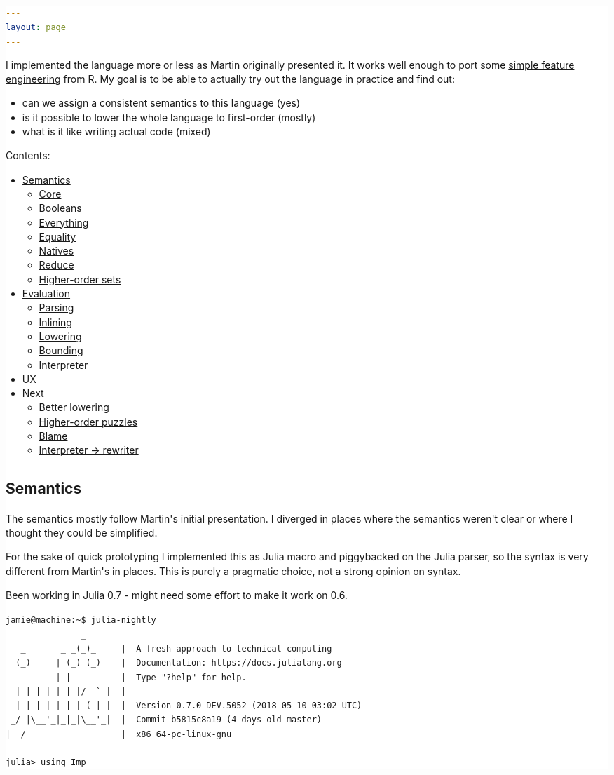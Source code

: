 ```yaml
---
layout: page
---
```


I implemented the language more or less as Martin originally presented it. It works well enough to port some [simple feature engineering](https://www.kaggle.com/mrisdal/exploring-survival-on-the-titanic/code) from R. My goal is to be able to actually try out the language in practice and find out:

* can we assign a consistent semantics to this language (yes)
* is it possible to lower the whole language to first-order (mostly)
* what is it like writing actual code (mixed)

Contents:

* [Semantics](#semantics)
  * [Core](#core)
  * [Booleans](#booleans)
  * [Everything](#everything)
  * [Equality](#equality)
  * [Natives](#natives)
  * [Reduce](#reduce)
  * [Higher-order sets](#higher-order-sets)
* [Evaluation](#evaluation)
  * [Parsing](#parsing)
  * [Inlining](#inlining)
  * [Lowering](#lowering)
  * [Bounding](#bounding)
  * [Interpreter](#interpreter)
* [UX](#ux)
* [Next](#next)
  * [Better lowering](#better-lowering)
  * [Higher-order puzzles](#higher-order-puzzles)
  * [Blame](#blame)
  * [Interpreter -> rewriter](#interpreter---rewriter)
  
## Semantics

The semantics mostly follow Martin's initial presentation. I diverged in places where the semantics weren't clear or where I thought they could be simplified. 

For the sake of quick prototyping I implemented this as Julia macro and piggybacked on the Julia parser, so the syntax is very different from Martin's in places. This is purely a pragmatic choice, not a strong opinion on syntax. 

Been working in Julia 0.7 - might need some effort to make it work on 0.6.

```
jamie@machine:~$ julia-nightly
               _
   _       _ _(_)_     |  A fresh approach to technical computing
  (_)     | (_) (_)    |  Documentation: https://docs.julialang.org
   _ _   _| |_  __ _   |  Type "?help" for help.
  | | | | | | |/ _` |  |
  | | |_| | | | (_| |  |  Version 0.7.0-DEV.5052 (2018-05-10 03:02 UTC)
 _/ |\__'_|_|_|\__'_|  |  Commit b5815c8a19 (4 days old master)
|__/                   |  x86_64-pc-linux-gnu

julia> using Imp
```

